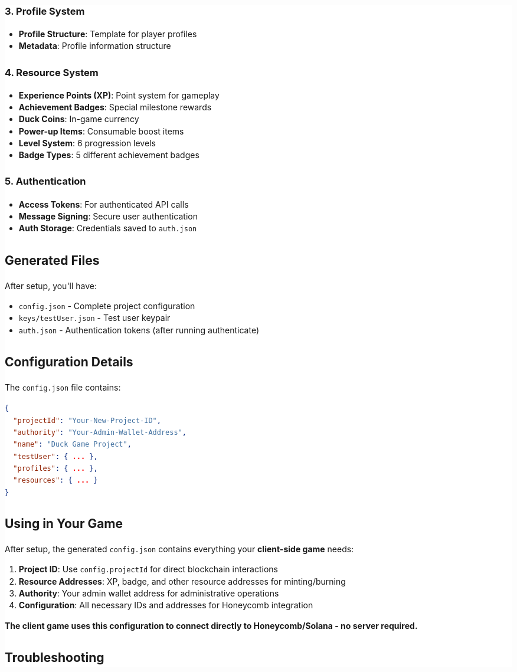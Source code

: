 ### 3. Profile System
- **Profile Structure**: Template for player profiles
- **Metadata**: Profile information structure

### 4. Resource System
- **Experience Points (XP)**: Point system for gameplay
- **Achievement Badges**: Special milestone rewards
- **Duck Coins**: In-game currency
- **Power-up Items**: Consumable boost items
- **Level System**: 6 progression levels
- **Badge Types**: 5 different achievement badges

### 5. Authentication
- **Access Tokens**: For authenticated API calls
- **Message Signing**: Secure user authentication
- **Auth Storage**: Credentials saved to `auth.json`

## Generated Files

After setup, you'll have:
- `config.json` - Complete project configuration
- `keys/testUser.json` - Test user keypair
- `auth.json` - Authentication tokens (after running authenticate)

## Configuration Details

The `config.json` file contains:
```json
{
  "projectId": "Your-New-Project-ID",
  "authority": "Your-Admin-Wallet-Address",
  "name": "Duck Game Project",
  "testUser": { ... },
  "profiles": { ... },
  "resources": { ... }
}
```

## Using in Your Game

After setup, the generated `config.json` contains everything your **client-side game** needs:

1. **Project ID**: Use `config.projectId` for direct blockchain interactions
2. **Resource Addresses**: XP, badge, and other resource addresses for minting/burning
3. **Authority**: Your admin wallet address for administrative operations
4. **Configuration**: All necessary IDs and addresses for Honeycomb integration

**The client game uses this configuration to connect directly to Honeycomb/Solana - no server required.**

## Troubleshooting
